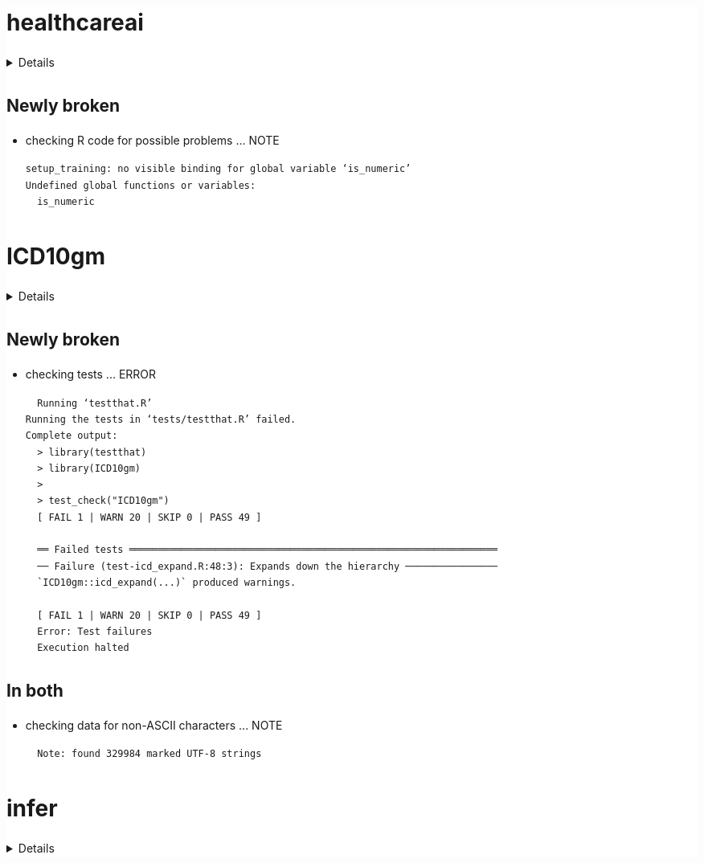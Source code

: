 # healthcareai

<details></details>

## Newly broken

*   checking R code for possible problems ... NOTE
    ```
    setup_training: no visible binding for global variable ‘is_numeric’
    Undefined global functions or variables:
      is_numeric
    ```

# ICD10gm

<details></details>

## Newly broken

*   checking tests ... ERROR
    ```
      Running ‘testthat.R’
    Running the tests in ‘tests/testthat.R’ failed.
    Complete output:
      > library(testthat)
      > library(ICD10gm)
      > 
      > test_check("ICD10gm")
      [ FAIL 1 | WARN 20 | SKIP 0 | PASS 49 ]
      
      ══ Failed tests ════════════════════════════════════════════════════════════════
      ── Failure (test-icd_expand.R:48:3): Expands down the hierarchy ────────────────
      `ICD10gm::icd_expand(...)` produced warnings.
      
      [ FAIL 1 | WARN 20 | SKIP 0 | PASS 49 ]
      Error: Test failures
      Execution halted
    ```

## In both

*   checking data for non-ASCII characters ... NOTE
    ```
      Note: found 329984 marked UTF-8 strings
    ```

# infer

<details></details>
